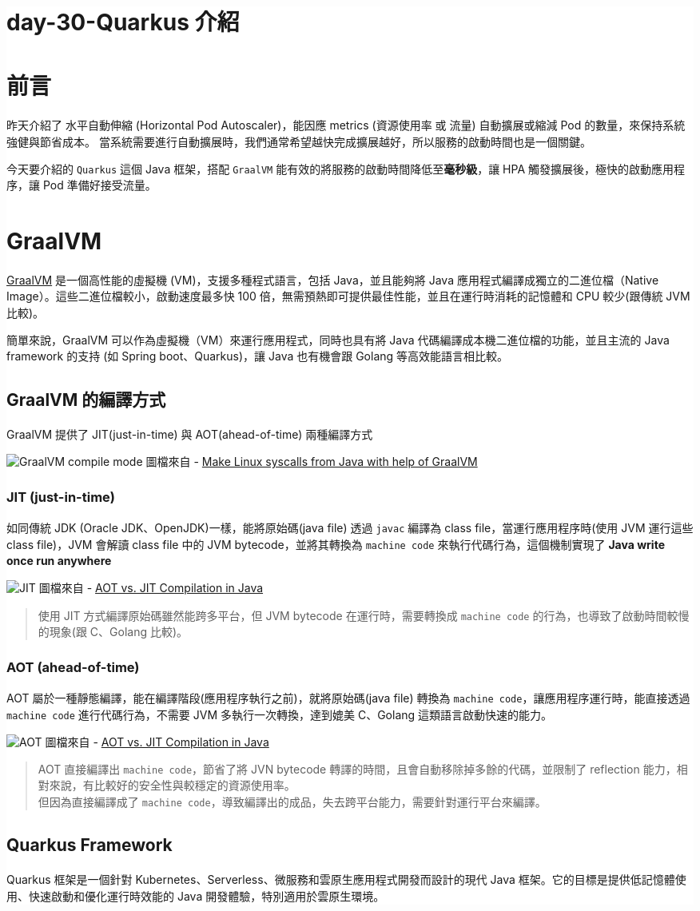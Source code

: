 # day-30-Quarkus 介紹

# 前言
昨天介紹了 水平自動伸縮 (Horizontal Pod Autoscaler)，能因應 metrics (資源使用率 或 流量) 自動擴展或縮減 Pod 的數量，來保持系統強健與節省成本。
當系統需要進行自動擴展時，我們通常希望越快完成擴展越好，所以服務的啟動時間也是一個關鍵。    

今天要介紹的 `Quarkus` 這個 Java 框架，搭配 `GraalVM` 能有效的將服務的啟動時間降低至**毫秒級**，讓 HPA 觸發擴展後，極快的啟動應用程序，讓 Pod 準備好接受流量。

# GraalVM
[GraalVM] 是一個高性能的虛擬機 (VM)，支援多種程式語言，包括 Java，並且能夠將 Java 應用程式編譯成獨立的二進位檔（Native Image）。這些二進位檔較小，啟動速度最多快 100 倍，無需預熱即可提供最佳性能，並且在運行時消耗的記憶體和 CPU 較少(跟傳統 JVM 比較)。

簡單來說，GraalVM 可以作為虛擬機（VM）來運行應用程式，同時也具有將 Java 代碼編譯成本機二進位檔的功能，並且主流的 Java framework 的支持 (如 Spring boot、Quarkus)，讓 Java 也有機會跟 Golang 等高效能語言相比較。

## GraalVM 的編譯方式
GraalVM 提供了 JIT(just-in-time) 與 AOT(ahead-of-time) 兩種編譯方式

![GraalVM compile mode](https://media.licdn.com/dms/image/C4D12AQHPctJFroIGAA/article-cover_image-shrink_423_752/0/1631986935583?e=1701907200&v=beta&t=ZGj1dKscdDipYGg9yFMy5e3fOaZ2bZzrczkPWDrQZmo)
圖檔來自 - [Make Linux syscalls from Java with help of GraalVM](https://www.linkedin.com/pulse/make-linux-syscalls-from-java-help-graalvm-braynix-ai/)

### JIT (just-in-time)
如同傳統 JDK (Oracle JDK、OpenJDK)一樣，能將原始碼(java file) 透過 `javac` 編譯為 class file，當運行應用程序時(使用 JVM 運行這些 class file)，JVM 會解讀 class file 中的 JVM bytecode，並將其轉換為 `machine code` 來執行代碼行為，這個機制實現了 __**Java write once run anywhere**__

![JIT](https://www.cesarsotovalero.net/assets/resized/java_source_code_compilation-640x307.png)
圖檔來自 - [AOT vs. JIT Compilation in Java]

> 使用 JIT 方式編譯原始碼雖然能跨多平台，但 JVM bytecode 在運行時，需要轉換成 `machine code` 的行為，也導致了啟動時間較慢的現象(跟 C、Golang 比較)。

### AOT (ahead-of-time)
AOT 屬於一種靜態編譯，能在編譯階段(應用程序執行之前)，就將原始碼(java file) 轉換為 `machine code`，讓應用程序運行時，能直接透過 `machine code` 進行代碼行為，不需要 JVM 多執行一次轉換，達到媲美 C、Golang 這類語言啟動快速的能力。

![AOT](https://www.cesarsotovalero.net/assets/resized/native_image_creation_process-1024x304.png)
圖檔來自 - [AOT vs. JIT Compilation in Java]

> AOT 直接編譯出 `machine code`，節省了將 JVN bytecode 轉譯的時間，且會自動移除掉多餘的代碼，並限制了 reflection 能力，相對來說，有比較好的安全性與較穩定的資源使用率。    
> 但因為直接編譯成了 `machine code`，導致編譯出的成品，失去跨平台能力，需要針對運行平台來編譯。


## Quarkus Framework
Quarkus 框架是一個針對 Kubernetes、Serverless、微服務和雲原生應用程式開發而設計的現代 Java 框架。它的目標是提供低記憶體使用、快速啟動和優化運行時效能的 Java 開發體驗，特別適用於雲原生環境。


[AOT vs. JIT Compilation in Java]: https://www.cesarsotovalero.net/blog/aot-vs-jit-compilation-in-java.html
[GraalVM]: https://www.graalvm.org/
[Maximizing Performance with GraalVM]: https://www.infoq.com/presentations/graalvm-performance/